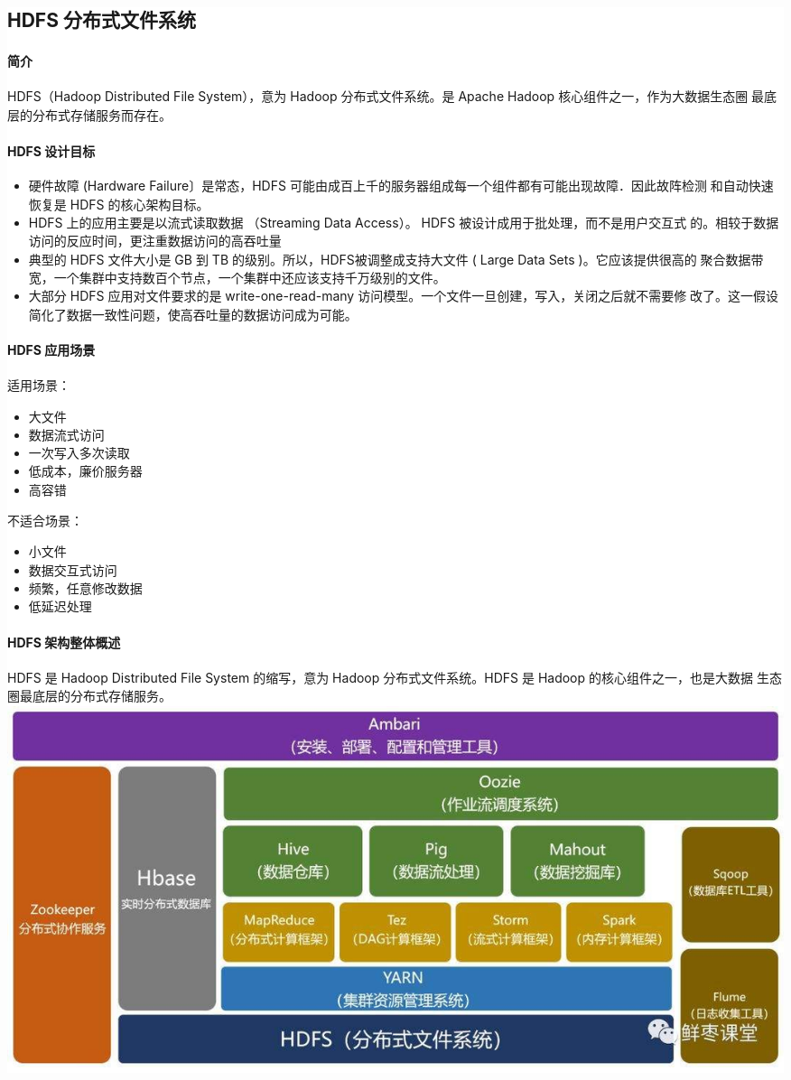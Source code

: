 ## HDFS 分布式文件系统  
#### 简介  
HDFS（Hadoop Distributed File System），意为 Hadoop 分布式文件系统。是 Apache Hadoop 核心组件之一，作为大数据生态圈
最底层的分布式存储服务而存在。

#### HDFS 设计目标
* 硬件故障 (Hardware Failure〕是常态，HDFS 可能由成百上千的服务器组成每一个组件都有可能出现故障．因此故阵检测
和自动快速恢复是 HDFS 的核心架构目标。
* HDFS 上的应用主要是以流式读取数据 （Streaming Data Access）。 HDFS 被设计成用于批处理，而不是用户交互式
的。相较于数据访问的反应时间，更注重数据访问的高吞吐量
* 典型的 HDFS 文件大小是 GB 到 TB 的级别。所以，HDFS被调整成支持大文件 ( Large Data Sets )。它应该提供很高的
聚合数据带宽，一个集群中支持数百个节点，一个集群中还应该支持千万级别的文件。
* 大部分 HDFS 应用对文件要求的是 write-one-read-many 访问模型。一个文件一旦创建，写入，关闭之后就不需要修
改了。这一假设简化了数据一致性问题，使高吞吐量的数据访问成为可能。

#### HDFS 应用场景
适用场景：
* 大文件
* 数据流式访问
* 一次写入多次读取
* 低成本，廉价服务器
* 高容错

不适合场景：
* 小文件
* 数据交互式访问
* 频繁，任意修改数据
* 低延迟处理

#### HDFS 架构整体概述
HDFS 是 Hadoop Distributed File System 的缩写，意为 Hadoop 分布式文件系统。HDFS 是 Hadoop 的核心组件之一，也是大数据
生态圈最底层的分布式存储服务。
![图片alt](../images/ecosphere.jpeg)
